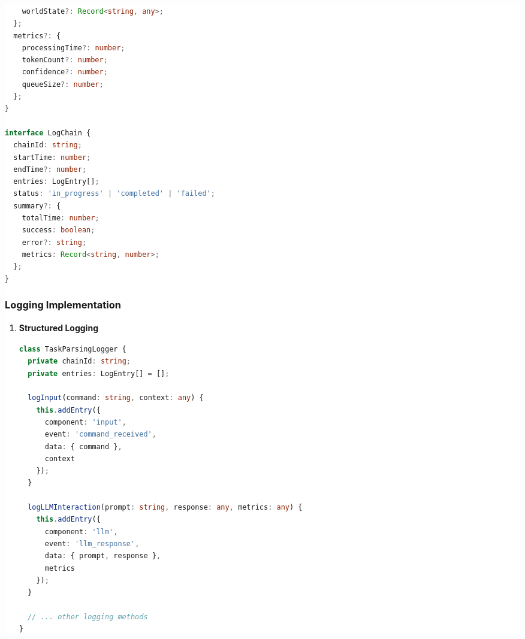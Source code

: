```typescript
    worldState?: Record<string, any>;
  };
  metrics?: {
    processingTime?: number;
    tokenCount?: number;
    confidence?: number;
    queueSize?: number;
  };
}

interface LogChain {
  chainId: string;
  startTime: number;
  endTime?: number;
  entries: LogEntry[];
  status: 'in_progress' | 'completed' | 'failed';
  summary?: {
    totalTime: number;
    success: boolean;
    error?: string;
    metrics: Record<string, number>;
  };
}
```

### Logging Implementation
1. **Structured Logging**
   ```typescript
   class TaskParsingLogger {
     private chainId: string;
     private entries: LogEntry[] = [];
     
     logInput(command: string, context: any) {
       this.addEntry({
         component: 'input',
         event: 'command_received',
         data: { command },
         context
       });
     }
     
     logLLMInteraction(prompt: string, response: any, metrics: any) {
       this.addEntry({
         component: 'llm',
         event: 'llm_response',
         data: { prompt, response },
         metrics
       });
     }
     
     // ... other logging methods
   }
   ```
